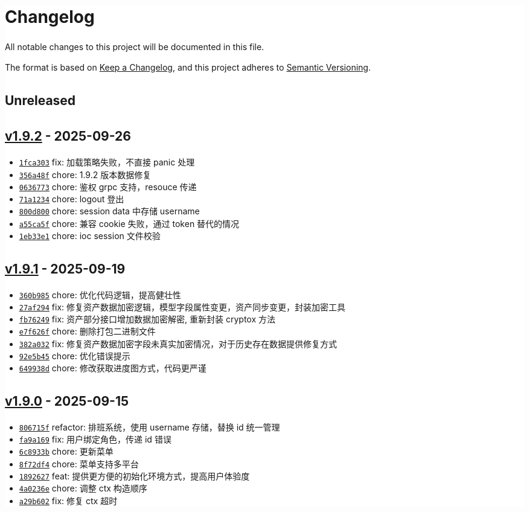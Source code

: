 # Changelog

All notable changes to this project will be documented in this file.

The format is based on [Keep a Changelog](https://keepachangelog.com/en/1.0.0/), and this project adheres to [Semantic Versioning](https://semver.org/spec/v2.0.0.html).

## Unreleased

## [v1.9.2](https://github.com/Duke1616/ecmdb/releases/tag/v1.9.2) - 2025-09-26

- [`1fca303`](https://github.com/Duke1616/ecmdb/commit/1fca303f3e5d806505c78038dc7d7cfdab3c1fb9) fix: 加载策略失败，不直接 panic 处理
- [`356a48f`](https://github.com/Duke1616/ecmdb/commit/356a48fa7e286a4bc2b9b573cf824c30c364531e) chore: 1.9.2 版本数据修复
- [`0636773`](https://github.com/Duke1616/ecmdb/commit/06367739fe098961889ec61d379cb9d1902f0bb7) chore: 鉴权 grpc 支持，resouce 传递
- [`71a1234`](https://github.com/Duke1616/ecmdb/commit/71a1234200369d19fbab944ce2802d1543813aa2) chore: logout 登出
- [`800d800`](https://github.com/Duke1616/ecmdb/commit/800d8003105f02dd1d8c5e9bdee4d26214ff0270) chore: session data 中存储 username
- [`a55ca5f`](https://github.com/Duke1616/ecmdb/commit/a55ca5f2b2fe1a1c737b563a979650c7926f9cbb) chore: 兼容 cookie 失败，通过 token 替代的情况
- [`1eb33e1`](https://github.com/Duke1616/ecmdb/commit/1eb33e15d2f1458fab1e576cf6c4b4712bf2c8fb) chore: ioc session 文件校验

## [v1.9.1](https://github.com/Duke1616/ecmdb/releases/tag/v1.9.1) - 2025-09-19

- [`360b985`](https://github.com/Duke1616/ecmdb/commit/360b985205eac094d538999d446908e43c7321a4) chore: 优化代码逻辑，提高健壮性
- [`27af294`](https://github.com/Duke1616/ecmdb/commit/27af29487a1cff6510ae5ed1bffcb272e95dabc4) fix: 修复资产数据加密逻辑，模型字段属性变更，资产同步变更，封装加密工具
- [`fb76249`](https://github.com/Duke1616/ecmdb/commit/fb76249c4afc0cc764cccdd764ae6c5d7f843b1b) fix: 资产部分接口增加数据加密解密, 重新封装 cryptox 方法
- [`e7f626f`](https://github.com/Duke1616/ecmdb/commit/e7f626f6332352187aa4702341bd34dcc4c116e1) chore: 删除打包二进制文件
- [`382a032`](https://github.com/Duke1616/ecmdb/commit/382a0322ae1a39392056b44273b5f795010e5259) fix: 修复资产数据加密字段未真实加密情况，对于历史存在数据提供修复方式
- [`92e5b45`](https://github.com/Duke1616/ecmdb/commit/92e5b45aff122877a4774c627623a55247730009) chore: 优化错误提示
- [`649938d`](https://github.com/Duke1616/ecmdb/commit/649938dc3d681a130e9ab60598fe6ab37f659ae9) chore: 修改获取进度图方式，代码更严谨

## [v1.9.0](https://github.com/Duke1616/ecmdb/releases/tag/v1.9.0) - 2025-09-15

- [`806715f`](https://github.com/Duke1616/ecmdb/commit/806715f73bae807d0b93faa9948d8734aacfbdcd) refactor: 排班系统，使用 username 存储，替换 id 统一管理
- [`fa9a169`](https://github.com/Duke1616/ecmdb/commit/fa9a169752e704ccc83bdeedf73d5fda1ba485cc) fix: 用户绑定角色，传递 id 错误
- [`6c8933b`](https://github.com/Duke1616/ecmdb/commit/6c8933b5a61ed3ea7d4ad450f492c8f55f3cfa8a) chore: 更新菜单
- [`8f72df4`](https://github.com/Duke1616/ecmdb/commit/8f72df422c010be2748234fe3d1e76e598a77364) chore: 菜单支持多平台
- [`1892627`](https://github.com/Duke1616/ecmdb/commit/18926272c506cf6510923601343afdd633ea66bd) feat: 提供更方便的初始化环境方式，提高用户体验度
- [`4a0236e`](https://github.com/Duke1616/ecmdb/commit/4a0236ea16f704cae4610f1ed4f832d5bfce62ad) chore: 调整 ctx 构造顺序
- [`a29b602`](https://github.com/Duke1616/ecmdb/commit/a29b6025788eb78f84dcb410e53e3ec23cebe946) fix: 修复 ctx 超时
